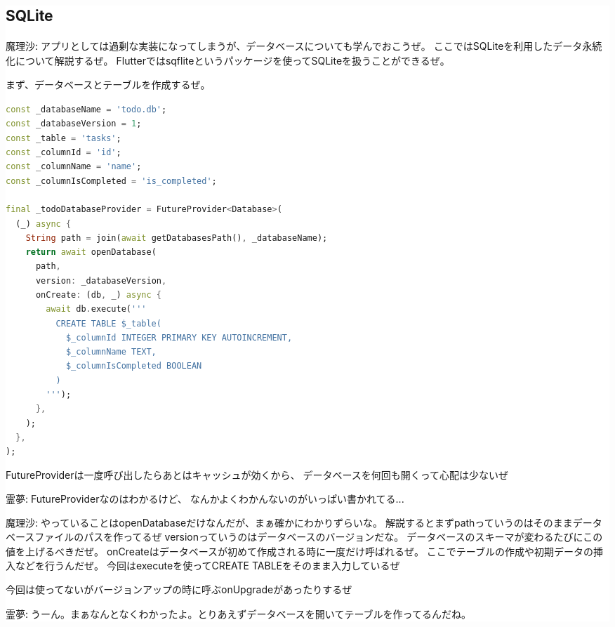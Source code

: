 ## SQLite

魔理沙: アプリとしては過剰な実装になってしまうが、データベースについても学んでおこうぜ。
ここではSQLiteを利用したデータ永続化について解説するぜ。
Flutterではsqfliteというパッケージを使ってSQLiteを扱うことができるぜ。

まず、データベースとテーブルを作成するぜ。

```dart
const _databaseName = 'todo.db';
const _databaseVersion = 1;
const _table = 'tasks';
const _columnId = 'id';
const _columnName = 'name';
const _columnIsCompleted = 'is_completed';

final _todoDatabaseProvider = FutureProvider<Database>(
  (_) async {
    String path = join(await getDatabasesPath(), _databaseName);
    return await openDatabase(
      path,
      version: _databaseVersion,
      onCreate: (db, _) async {
        await db.execute('''
          CREATE TABLE $_table(
            $_columnId INTEGER PRIMARY KEY AUTOINCREMENT,
            $_columnName TEXT,
            $_columnIsCompleted BOOLEAN
          )
        ''');
      },
    );
  },
);
```

FutureProviderは一度呼び出したらあとはキャッシュが効くから、
データベースを何回も開くって心配は少ないぜ

霊夢: FutureProviderなのはわかるけど、
なんかよくわかんないのがいっぱい書かれてる...

魔理沙: やっていることはopenDatabaseだけなんだが、まぁ確かにわかりずらいな。
解説するとまずpathっていうのはそのままデータベースファイルのパスを作ってるぜ
versionっていうのはデータベースのバージョンだな。
データベースのスキーマが変わるたびにこの値を上げるべきだぜ。
onCreateはデータベースが初めて作成される時に一度だけ呼ばれるぜ。
ここでテーブルの作成や初期データの挿入などを行うんだぜ。
今回はexecuteを使ってCREATE TABLEをそのまま入力しているぜ

今回は使ってないがバージョンアップの時に呼ぶonUpgradeがあったりするぜ

霊夢: うーん。まぁなんとなくわかったよ。とりあえずデータベースを開いてテーブルを作ってるんだね。
